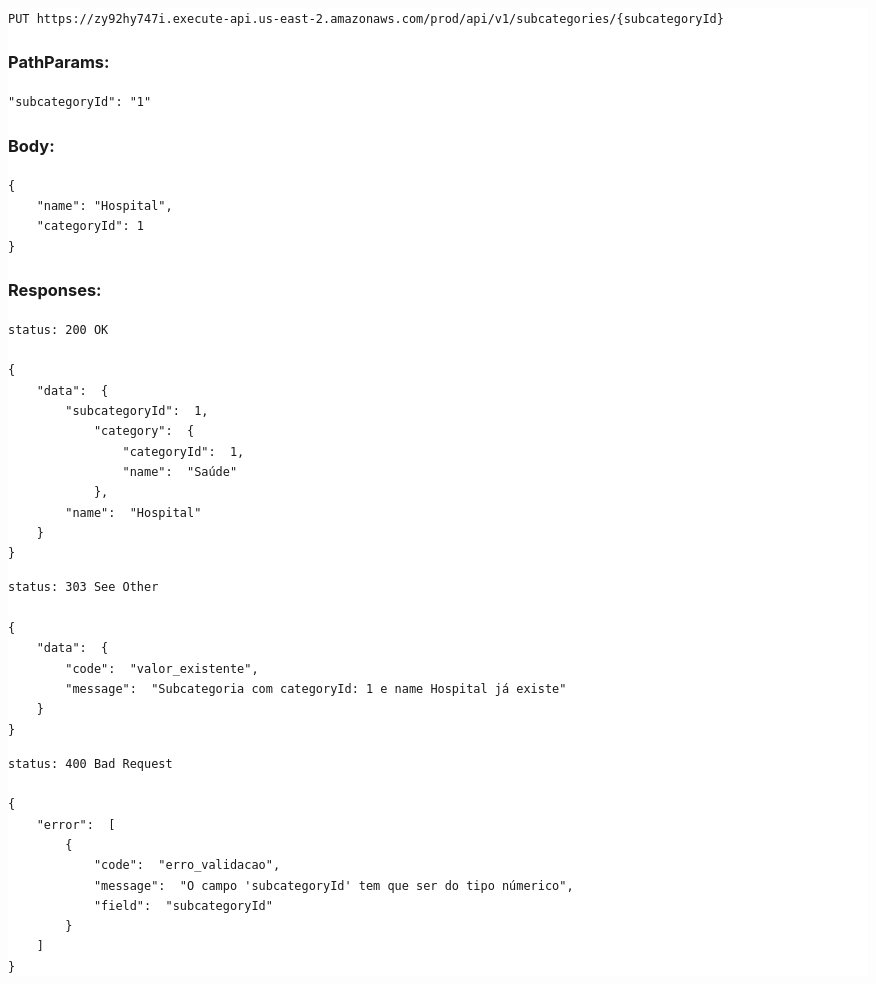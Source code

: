 ```
PUT https://zy92hy747i.execute-api.us-east-2.amazonaws.com/prod/api/v1/subcategories/{subcategoryId}
```

### PathParams:

```
"subcategoryId": "1"
```

### Body:

```
{
	"name": "Hospital",
	"categoryId": 1
}
```

### Responses:

```
status: 200 OK

{
	"data":  {
		"subcategoryId":  1,
			"category":  {
				"categoryId":  1,
				"name":  "Saúde"
			},
		"name":  "Hospital"
	}
}
```

```
status: 303 See Other

{
	"data":  {
		"code":  "valor_existente",
		"message":  "Subcategoria com categoryId: 1 e name Hospital já existe"
	}
}
```

```
status: 400 Bad Request

{
	"error":  [
		{
			"code":  "erro_validacao",
			"message":  "O campo 'subcategoryId' tem que ser do tipo númerico",
			"field":  "subcategoryId"
		}
	]
}
```
